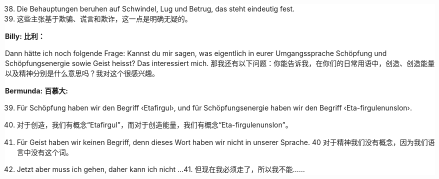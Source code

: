 38. Die Behauptungen beruhen auf Schwindel, Lug und Betrug, das steht eindeutig fest.
38. 这些主张基于欺骗、谎言和欺诈，这一点是明确无疑的。

**Billy:**
**比利：**

Dann hätte ich noch folgende Frage: Kannst du mir sagen, was eigentlich in eurer Umgangssprache Schöpfung und Schöpfungsenergie sowie Geist heisst? Das interessiert mich.
那我还有以下问题：你能告诉我，在你们的日常用语中，创造、创造能量以及精神分别是什么意思吗？我对这个很感兴趣。

**Bermunda:**
**百慕大:**

39. Für Schöpfung haben wir den Begriff ‹Etafirgul›, und für Schöpfungsenergie haben wir den Begriff ‹Eta-firgulenunslon›.
39. 对于创造，我们有概念“Etafirgul”，而对于创造能量，我们有概念“Eta-firgulenunslon”。

40. Für Geist haben wir keinen Begriff, denn dieses Wort haben wir nicht in unserer Sprache.
40 对于精神我们没有概念，因为我们语言中没有这个词。

41. Jetzt aber muss ich gehen, daher kann ich nicht …41. 但现在我必须走了，所以我不能……

